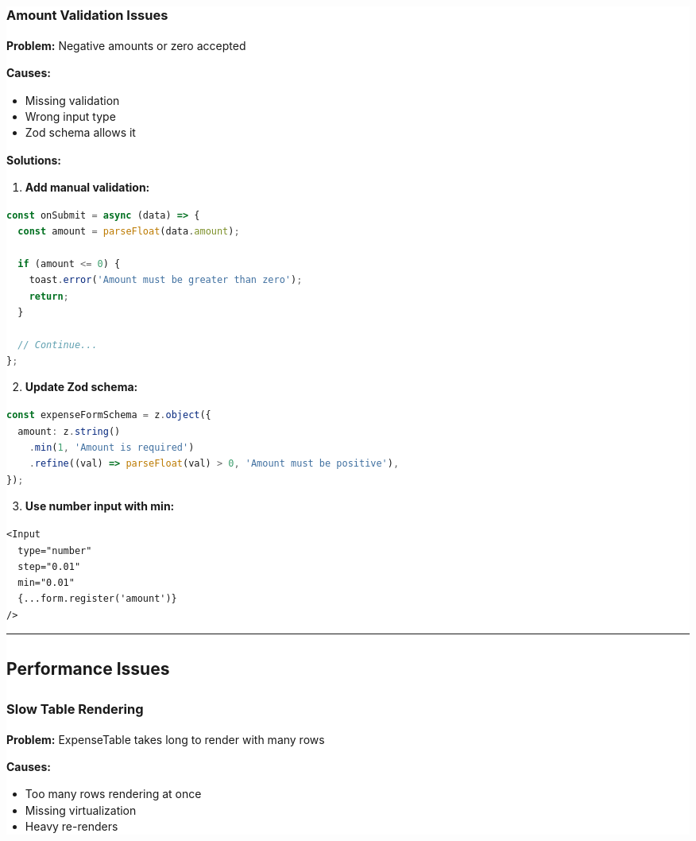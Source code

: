 
### Amount Validation Issues

**Problem:** Negative amounts or zero accepted

**Causes:**
- Missing validation
- Wrong input type
- Zod schema allows it

**Solutions:**

1. **Add manual validation:**
```typescript
const onSubmit = async (data) => {
  const amount = parseFloat(data.amount);

  if (amount <= 0) {
    toast.error('Amount must be greater than zero');
    return;
  }

  // Continue...
};
```

2. **Update Zod schema:**
```typescript
const expenseFormSchema = z.object({
  amount: z.string()
    .min(1, 'Amount is required')
    .refine((val) => parseFloat(val) > 0, 'Amount must be positive'),
});
```

3. **Use number input with min:**
```tsx
<Input
  type="number"
  step="0.01"
  min="0.01"
  {...form.register('amount')}
/>
```

---

## Performance Issues

### Slow Table Rendering

**Problem:** ExpenseTable takes long to render with many rows

**Causes:**
- Too many rows rendering at once
- Missing virtualization
- Heavy re-renders
